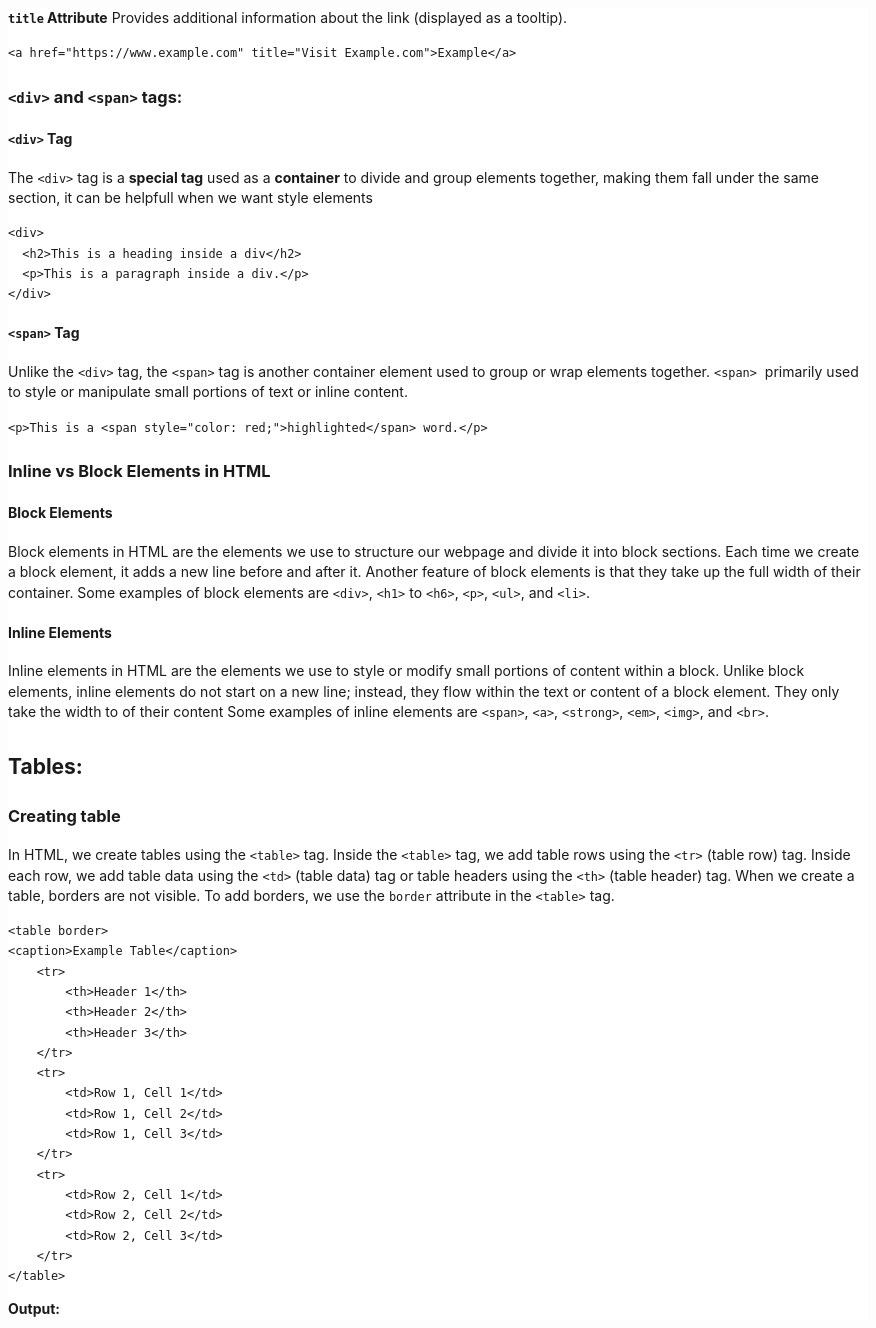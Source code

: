```
```
**`title` Attribute**
Provides additional information about the link (displayed as a tooltip).
```
<a href="https://www.example.com" title="Visit Example.com">Example</a>
```
### `<div>` and `<span>` tags:

#### `<div>` Tag
The `<div>` tag is a **special tag** used as a **container** to divide and group elements together, making them fall under the same section, it can be helpfull when we want style elements
```
<div>
  <h2>This is a heading inside a div</h2>
  <p>This is a paragraph inside a div.</p>
</div>
```
#### `<span>` Tag
Unlike the `<div>` tag, the `<span>` tag is another container element used to group or wrap elements together. `<span>`  primarily used to style or manipulate small portions of text or inline content.
```
<p>This is a <span style="color: red;">highlighted</span> word.</p>
```
### Inline vs Block Elements in HTML
#### Block Elements
Block elements in HTML are the elements we use to structure our webpage and divide it into block sections. Each time we create a block element, it adds a new line before and after it. Another feature of block elements is that they take up the full width of their container. Some examples of block elements are `<div>`, `<h1>` to `<h6>`, `<p>`, `<ul>`, and `<li>`.
#### Inline Elements
Inline elements in HTML are the elements we use to style or modify small portions of content within a block. Unlike block elements, inline elements do not start on a new line; instead, they flow within the text or content of a block element. They only take the width to of their  content Some examples of inline elements are `<span>`, `<a>`, `<strong>`, `<em>`, `<img>`, and `<br>`.
## Tables:
### Creating table
In HTML, we create tables using the `<table>` tag. Inside the `<table>` tag, we add table rows using the `<tr>` (table row) tag. Inside each row, we add table data using the `<td>` (table data) tag or table headers using the `<th>` (table header) tag.
When we create a table, borders are not visible. To add borders, we use the `border` attribute in the `<table>` tag.
```
<table border>
<caption>Example Table</caption>
    <tr>
        <th>Header 1</th>
        <th>Header 2</th>
        <th>Header 3</th>
    </tr>
    <tr>
        <td>Row 1, Cell 1</td>
        <td>Row 1, Cell 2</td>
        <td>Row 1, Cell 3</td>
    </tr>
    <tr>
        <td>Row 2, Cell 1</td>
        <td>Row 2, Cell 2</td>
        <td>Row 2, Cell 3</td>
    </tr>
</table>
```
**Output:**